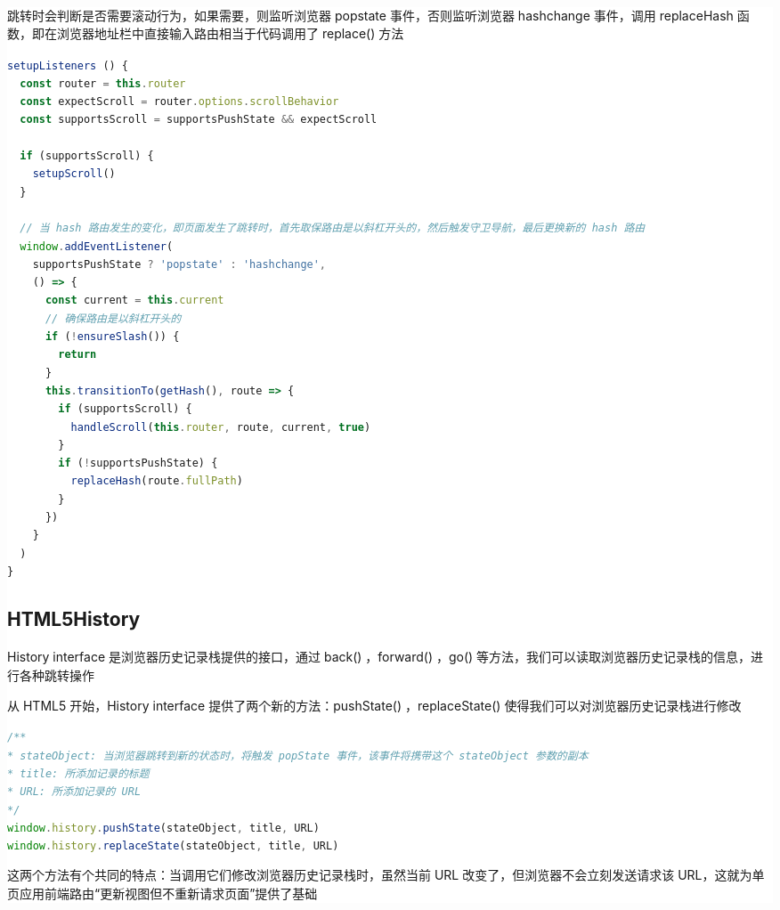 
跳转时会判断是否需要滚动行为，如果需要，则监听浏览器 popstate 事件，否则监听浏览器 hashchange 事件，调用 replaceHash 函数，即在浏览器地址栏中直接输入路由相当于代码调用了 replace() 方法

```js
setupListeners () {
  const router = this.router
  const expectScroll = router.options.scrollBehavior
  const supportsScroll = supportsPushState && expectScroll

  if (supportsScroll) {
    setupScroll()
  }

  // 当 hash 路由发生的变化，即页面发生了跳转时，首先取保路由是以斜杠开头的，然后触发守卫导航，最后更换新的 hash 路由
  window.addEventListener(
    supportsPushState ? 'popstate' : 'hashchange',
    () => {
      const current = this.current
      // 确保路由是以斜杠开头的
      if (!ensureSlash()) {
        return
      }
      this.transitionTo(getHash(), route => {
        if (supportsScroll) {
          handleScroll(this.router, route, current, true)
        }
        if (!supportsPushState) {
          replaceHash(route.fullPath)
        }
      })
    }
  )
}
```



## HTML5History

History interface 是浏览器历史记录栈提供的接口，通过 back() ，forward() ，go() 等方法，我们可以读取浏览器历史记录栈的信息，进行各种跳转操作

从 HTML5 开始，History interface 提供了两个新的方法：pushState() ，replaceState() 使得我们可以对浏览器历史记录栈进行修改

```js
/**
* stateObject: 当浏览器跳转到新的状态时，将触发 popState 事件，该事件将携带这个 stateObject 参数的副本
* title: 所添加记录的标题
* URL: 所添加记录的 URL
*/
window.history.pushState(stateObject, title, URL)
window.history.replaceState(stateObject, title, URL)
```

这两个方法有个共同的特点：当调用它们修改浏览器历史记录栈时，虽然当前 URL 改变了，但浏览器不会立刻发送请求该 URL，这就为单页应用前端路由“更新视图但不重新请求页面”提供了基础
